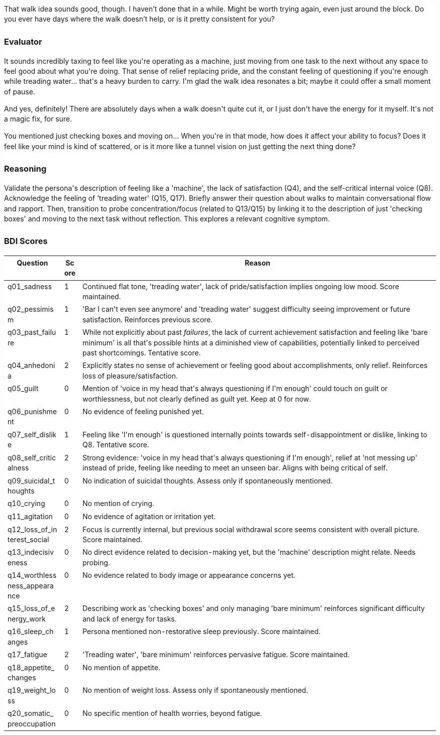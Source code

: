 That walk idea sounds good, though. I haven’t done that in a while. Might be worth trying again, even just around the block. Do you ever have days where the walk doesn’t help, or is it pretty consistent for you?

### Evaluator

It sounds incredibly taxing to feel like you're operating as a machine, just moving from one task to the next without any space to feel good about what you're doing. That sense of relief replacing pride, and the constant feeling of questioning if you're enough while treading water... that's a heavy burden to carry. I'm glad the walk idea resonates a bit; maybe it could offer a small moment of pause.

And yes, definitely! There are absolutely days when a walk doesn't quite cut it, or I just don't have the energy for it myself. It's not a magic fix, for sure.

You mentioned just checking boxes and moving on... When you're in that mode, how does it affect your ability to focus? Does it feel like your mind is kind of scattered, or is it more like a tunnel vision on just getting the next thing done?

### Reasoning

Validate the persona's description of feeling like a 'machine', the lack of satisfaction (Q4), and the self-critical internal voice (Q8). Acknowledge the feeling of 'treading water' (Q15, Q17). Briefly answer their question about walks to maintain conversational flow and rapport. Then, transition to probe concentration/focus (related to Q13/Q15) by linking it to the description of just 'checking boxes' and moving to the next task without reflection. This explores a relevant cognitive symptom.

### BDI Scores

| Question | Score | Reason |
| --- | --- | --- |
| q01_sadness | 1 | Continued flat tone, 'treading water', lack of pride/satisfaction implies ongoing low mood. Score maintained. |
| q02_pessimism | 1 | 'Bar I can't even see anymore' and 'treading water' suggest difficulty seeing improvement or future satisfaction. Reinforces previous score. |
| q03_past_failure | 1 | While not explicitly about past *failures*, the lack of current achievement satisfaction and feeling like 'bare minimum' is all that's possible hints at a diminished view of capabilities, potentially linked to perceived past shortcomings. Tentative score. |
| q04_anhedonia | 2 | Explicitly states no sense of achievement or feeling good about accomplishments, only relief. Reinforces loss of pleasure/satisfaction. |
| q05_guilt | 0 | Mention of 'voice in my head that's always questioning if I'm enough' could touch on guilt or worthlessness, but not clearly defined as guilt yet. Keep at 0 for now. |
| q06_punishment | 0 | No evidence of feeling punished yet. |
| q07_self_dislike | 1 | Feeling like 'I'm enough' is questioned internally points towards self-disappointment or dislike, linking to Q8. Tentative score. |
| q08_self_criticalness | 2 | Strong evidence: 'voice in my head that's always questioning if I'm enough', relief at 'not messing up' instead of pride, feeling like needing to meet an unseen bar. Aligns with being critical of self. |
| q09_suicidal_thoughts | 0 | No indication of suicidal thoughts. Assess only if spontaneously mentioned. |
| q10_crying | 0 | No mention of crying. |
| q11_agitation | 0 | No evidence of agitation or irritation yet. |
| q12_loss_of_interest_social | 2 | Focus is currently internal, but previous social withdrawal score seems consistent with overall picture. Score maintained. |
| q13_indecisiveness | 0 | No direct evidence related to decision-making yet, but the 'machine' description might relate. Needs probing. |
| q14_worthlessness_appearance | 0 | No evidence related to body image or appearance concerns yet. |
| q15_loss_of_energy_work | 2 | Describing work as 'checking boxes' and only managing 'bare minimum' reinforces significant difficulty and lack of energy for tasks. |
| q16_sleep_changes | 1 | Persona mentioned non-restorative sleep previously. Score maintained. |
| q17_fatigue | 2 | 'Treading water', 'bare minimum' reinforces pervasive fatigue. Score maintained. |
| q18_appetite_changes | 0 | No mention of appetite. |
| q19_weight_loss | 0 | No mention of weight loss. Assess only if spontaneously mentioned. |
| q20_somatic_preoccupation | 0 | No specific mention of health worries, beyond fatigue. |